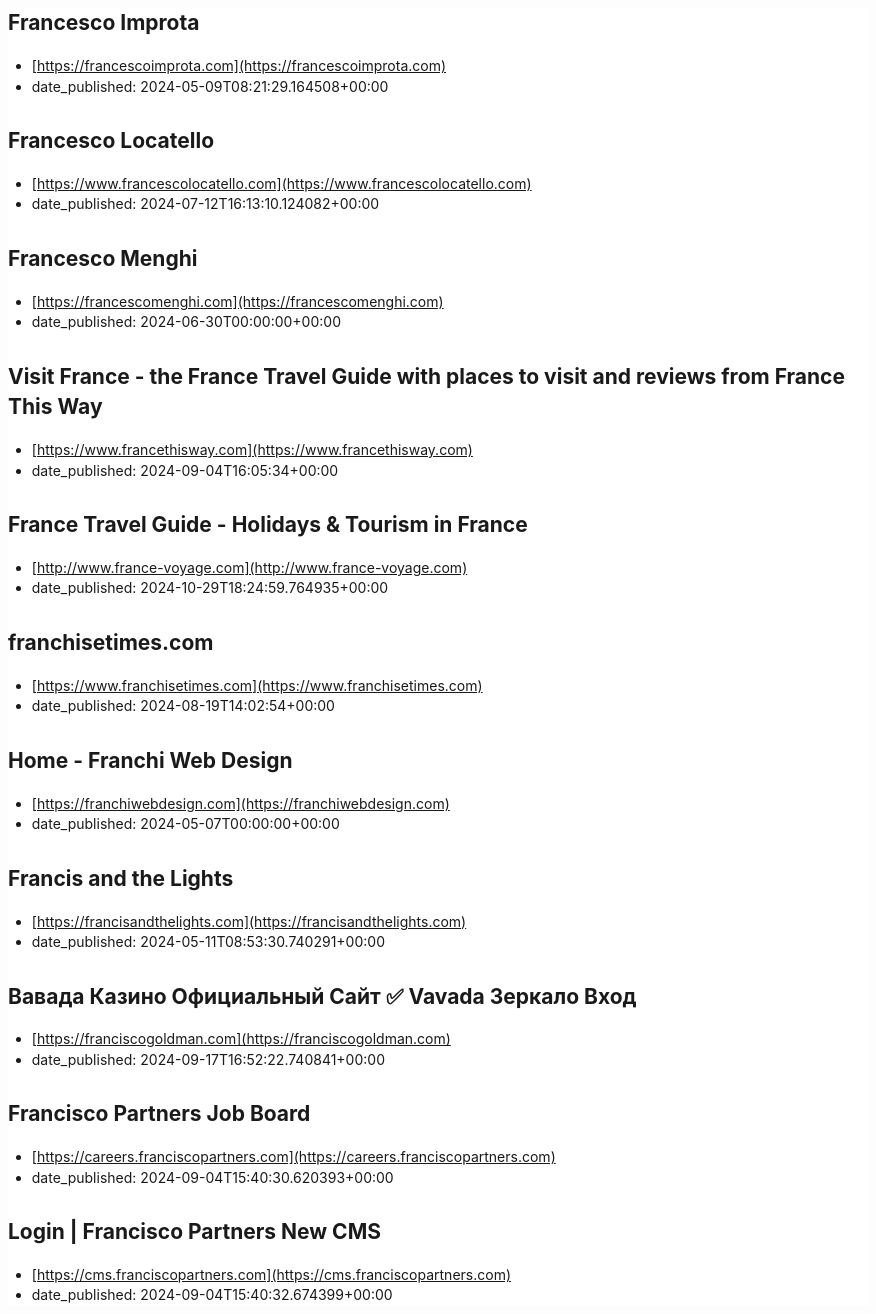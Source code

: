  ## Francesco Improta
 - [https://francescoimprota.com](https://francescoimprota.com)
 - date_published: 2024-05-09T08:21:29.164508+00:00

 ## Francesco Locatello
 - [https://www.francescolocatello.com](https://www.francescolocatello.com)
 - date_published: 2024-07-12T16:13:10.124082+00:00

 ## Francesco Menghi
 - [https://francescomenghi.com](https://francescomenghi.com)
 - date_published: 2024-06-30T00:00:00+00:00

 ## Visit France - the France Travel Guide with places to visit and reviews from France This Way
 - [https://www.francethisway.com](https://www.francethisway.com)
 - date_published: 2024-09-04T16:05:34+00:00

 ## France Travel Guide - Holidays & Tourism in France
 - [http://www.france-voyage.com](http://www.france-voyage.com)
 - date_published: 2024-10-29T18:24:59.764935+00:00

 ## franchisetimes.com
 - [https://www.franchisetimes.com](https://www.franchisetimes.com)
 - date_published: 2024-08-19T14:02:54+00:00

 ## Home - Franchi Web Design
 - [https://franchiwebdesign.com](https://franchiwebdesign.com)
 - date_published: 2024-05-07T00:00:00+00:00

 ## Francis and the Lights
 - [https://francisandthelights.com](https://francisandthelights.com)
 - date_published: 2024-05-11T08:53:30.740291+00:00

 ## Вавада Казино Официальный Сайт ✅ Vavada Зеркало Вход
 - [https://franciscogoldman.com](https://franciscogoldman.com)
 - date_published: 2024-09-17T16:52:22.740841+00:00

 ## Francisco Partners Job Board
 - [https://careers.franciscopartners.com](https://careers.franciscopartners.com)
 - date_published: 2024-09-04T15:40:30.620393+00:00

 ## Login | Francisco Partners New CMS
 - [https://cms.franciscopartners.com](https://cms.franciscopartners.com)
 - date_published: 2024-09-04T15:40:32.674399+00:00
